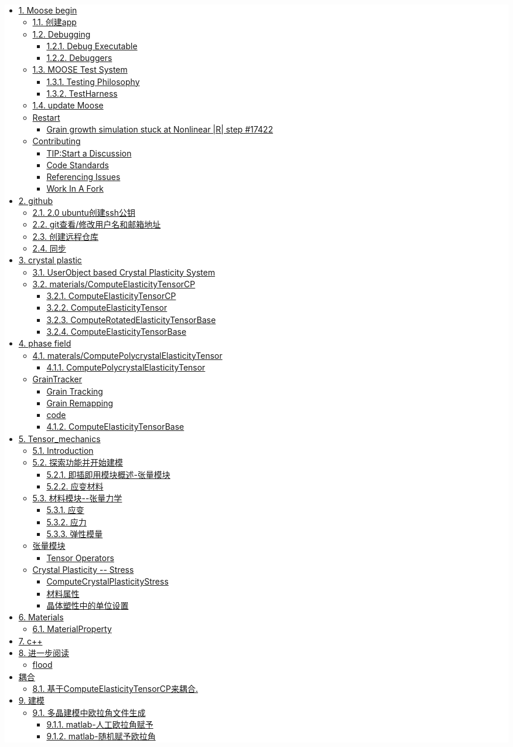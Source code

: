 - [1. Moose begin](#1-moose-begin)
  - [1.1. 创建app](#11-创建app)
  - [1.2. Debugging](#12-debugging)
    - [1.2.1. Debug Executable](#121-debug-executable)
    - [1.2.2. Debuggers](#122-debuggers)
  - [1.3. MOOSE Test System](#13-moose-test-system)
    - [1.3.1. Testing Philosophy](#131-testing-philosophy)
    - [1.3.2. TestHarness](#132-testharness)
  - [1.4. update Moose](#14-update-moose)
  - [Restart](#restart)
    - [Grain growth simulation stuck at Nonlinear |R| step #17422](#grain-growth-simulation-stuck-at-nonlinear-r-step-17422)
  - [Contributing](#contributing)
    - [TIP:Start a Discussion](#tipstart-a-discussion)
    - [Code Standards](#code-standards)
    - [Referencing Issues](#referencing-issues)
    - [Work In A Fork](#work-in-a-fork)
- [2. github](#2-github)
  - [2.1. 2.0 ubuntu创建ssh公钥](#21-20-ubuntu创建ssh公钥)
  - [2.2. git查看/修改用户名和邮箱地址](#22-git查看修改用户名和邮箱地址)
  - [2.3. 创建远程仓库](#23-创建远程仓库)
  - [2.4. 同步](#24-同步)
- [3. crystal plastic](#3-crystal-plastic)
  - [3.1. UserObject based Crystal Plasticity System](#31-userobject-based-crystal-plasticity-system)
  - [3.2. materials/ComputeElasticityTensorCP](#32-materialscomputeelasticitytensorcp)
    - [3.2.1. ComputeElasticityTensorCP](#321-computeelasticitytensorcp)
    - [3.2.2. ComputeElasticityTensor](#322-computeelasticitytensor)
    - [3.2.3. ComputeRotatedElasticityTensorBase](#323-computerotatedelasticitytensorbase)
    - [3.2.4. ComputeElasticityTensorBase](#324-computeelasticitytensorbase)
- [4. phase field](#4-phase-field)
  - [4.1. materals/ComputePolycrystalElasticityTensor](#41-materalscomputepolycrystalelasticitytensor)
    - [4.1.1. ComputePolycrystalElasticityTensor](#411-computepolycrystalelasticitytensor)
  - [GrainTracker](#graintracker)
    - [Grain Tracking](#grain-tracking)
    - [Grain Remapping](#grain-remapping)
    - [code](#code)
    - [4.1.2. ComputeElasticityTensorBase](#412-computeelasticitytensorbase)
- [5. Tensor_mechanics](#5-tensor_mechanics)
  - [5.1. Introduction](#51-introduction)
  - [5.2. 探索功能并开始建模](#52-探索功能并开始建模)
    - [5.2.1. 即插即用模块概述-张量模块](#521-即插即用模块概述-张量模块)
    - [5.2.2. 应变材料](#522-应变材料)
  - [5.3. 材料模块--张量力学](#53-材料模块--张量力学)
    - [5.3.1. 应变](#531-应变)
    - [5.3.2. 应力](#532-应力)
    - [5.3.3. 弹性模量](#533-弹性模量)
  - [张量模块](#张量模块)
    - [Tensor Operators](#tensor-operators)
  - [Crystal Plasticity -- Stress](#crystal-plasticity----stress)
    - [ComputeCrystalPlasticityStress](#computecrystalplasticitystress)
    - [材料属性](#材料属性)
    - [晶体塑性中的单位设置](#晶体塑性中的单位设置)
- [6. Materials](#6-materials)
  - [6.1. MaterialProperty](#61-materialproperty)
- [7. c++](#7-c)
- [8. 进一步阅读](#8-进一步阅读)
  - [flood](#flood)
- [耦合](#耦合)
  - [8.1. 基于ComputeElasticityTensorCP来耦合.](#81-基于computeelasticitytensorcp来耦合)
- [9. 建模](#9-建模)
  - [9.1. 多晶建模中欧拉角文件生成](#91-多晶建模中欧拉角文件生成)
    - [9.1.1. matlab-人工欧拉角赋予](#911-matlab-人工欧拉角赋予)
    - [9.1.2. matlab-随机赋予欧拉角](#912-matlab-随机赋予欧拉角)